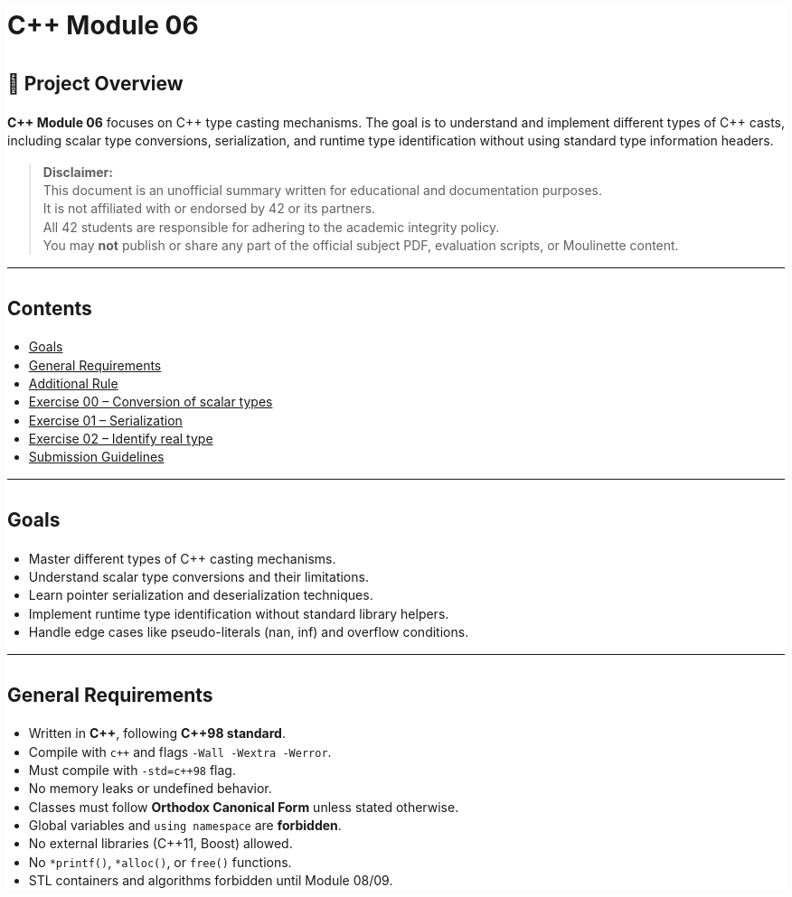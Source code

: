 # C++ Module 06

## 📘 Project Overview

**C++ Module 06** focuses on C++ type casting mechanisms. The goal is to understand and implement different types of C++ casts, including scalar type conversions, serialization, and runtime type identification without using standard type information headers.

> **Disclaimer:**  
> This document is an unofficial summary written for educational and documentation purposes.  
> It is not affiliated with or endorsed by 42 or its partners.  
> All 42 students are responsible for adhering to the academic integrity policy.  
> You may **not** publish or share any part of the official subject PDF, evaluation scripts, or Moulinette content.

---

## Contents

- [Goals](#goals)
- [General Requirements](#general-requirements)
- [Additional Rule](#additional-rule)
- [Exercise 00 – Conversion of scalar types](#exercise-00--conversion-of-scalar-types)
- [Exercise 01 – Serialization](#exercise-01--serialization)
- [Exercise 02 – Identify real type](#exercise-02--identify-real-type)
- [Submission Guidelines](#submission-guidelines)

---

## Goals

- Master different types of C++ casting mechanisms.
- Understand scalar type conversions and their limitations.
- Learn pointer serialization and deserialization techniques.
- Implement runtime type identification without standard library helpers.
- Handle edge cases like pseudo-literals (nan, inf) and overflow conditions.

---

## General Requirements

- Written in **C++**, following **C++98 standard**.
- Compile with `c++` and flags `-Wall -Wextra -Werror`.
- Must compile with `-std=c++98` flag.
- No memory leaks or undefined behavior.
- Classes must follow **Orthodox Canonical Form** unless stated otherwise.
- Global variables and `using namespace` are **forbidden**.
- No external libraries (C++11, Boost) allowed.
- No `*printf()`, `*alloc()`, or `free()` functions.
- STL containers and algorithms forbidden until Module 08/09.
